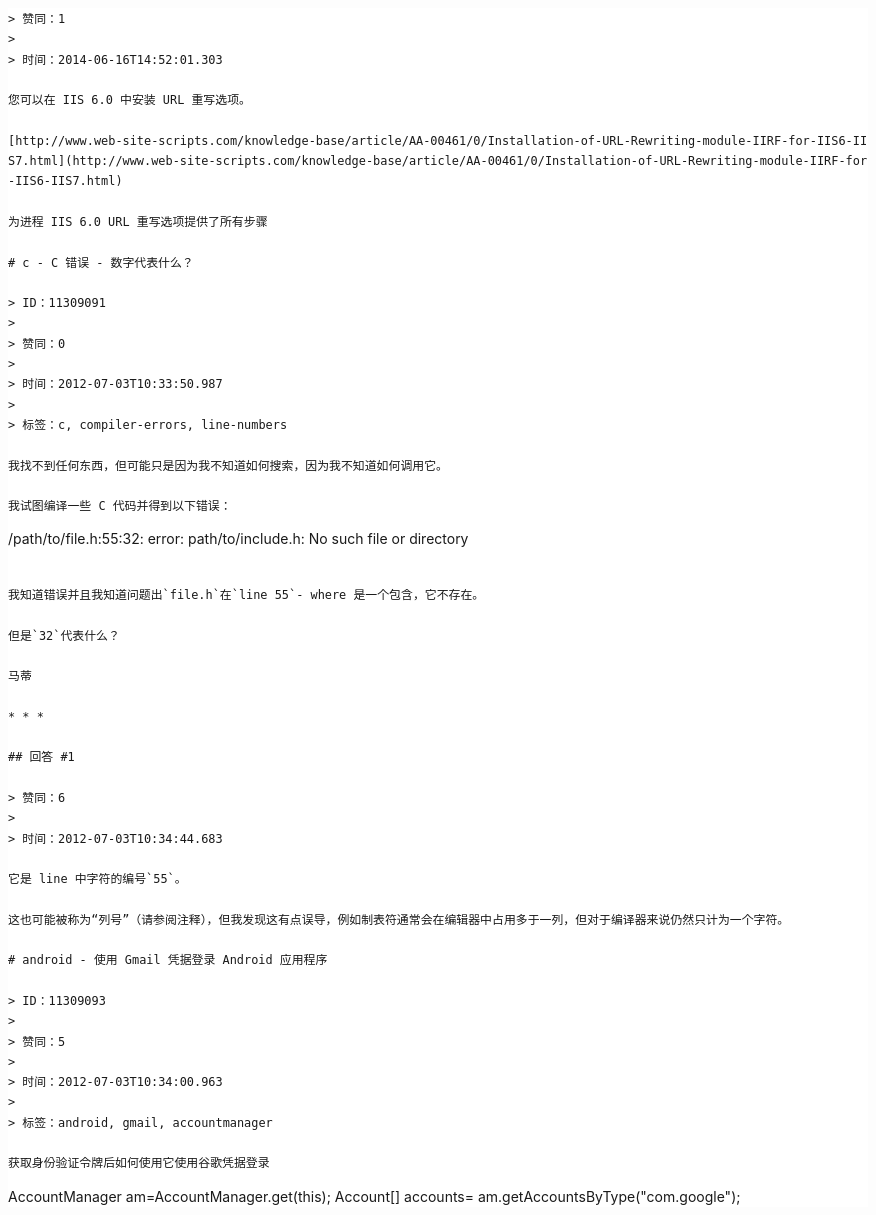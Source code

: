```
> 赞同：1
> 
> 时间：2014-06-16T14:52:01.303

您可以在 IIS 6.0 中安装 URL 重写选项。

[http://www.web-site-scripts.com/knowledge-base/article/AA-00461/0/Installation-of-URL-Rewriting-module-IIRF-for-IIS6-IIS7.html](http://www.web-site-scripts.com/knowledge-base/article/AA-00461/0/Installation-of-URL-Rewriting-module-IIRF-for-IIS6-IIS7.html)

为进程 IIS 6.0 URL 重写选项提供了所有步骤

# c - C 错误 - 数字代表什么？

> ID：11309091
> 
> 赞同：0
> 
> 时间：2012-07-03T10:33:50.987
> 
> 标签：c, compiler-errors, line-numbers

我找不到任何东西，但可能只是因为我不知道如何搜索，因为我不知道如何调用它。

我试图编译一些 C 代码并得到以下错误：

```
/path/to/file.h:55:32: error: path/to/include.h: No such file or directory 
```

我知道错误并且我知道问题出`file.h`在`line 55`- where 是一个包含，它不存在。

但是`32`代表什么？

马蒂

* * *

## 回答 #1

> 赞同：6
> 
> 时间：2012-07-03T10:34:44.683

它是 line 中字符的编号`55`。

这也可能被称为“列号”（请参阅​​注释），但我发现这有点误导，例如制表符通常会在编辑器中占用多于一列，但对于编译器来说仍然只计为一个字符。

# android - 使用 Gmail 凭据登录 Android 应用程序

> ID：11309093
> 
> 赞同：5
> 
> 时间：2012-07-03T10:34:00.963
> 
> 标签：android, gmail, accountmanager

获取身份验证令牌后如何使用它使用谷歌凭据登录

```
 AccountManager am=AccountManager.get(this); 
 Account[] accounts= am.getAccountsByType("com.google");
